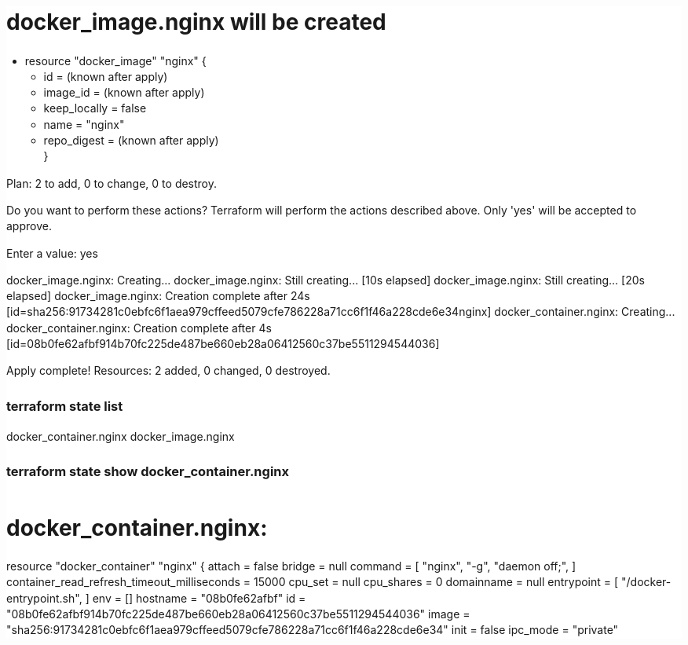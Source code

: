   # docker_image.nginx will be created
  + resource "docker_image" "nginx" {
      + id           = (known after apply)       
      + image_id     = (known after apply)       
      + keep_locally = false
      + name         = "nginx"
      + repo_digest  = (known after apply)       
    }

Plan: 2 to add, 0 to change, 0 to destroy.       

Do you want to perform these actions?
  Terraform will perform the actions described above.
  Only 'yes' will be accepted to approve.        

  Enter a value: yes

docker_image.nginx: Creating...
docker_image.nginx: Still creating... [10s elapsed]
docker_image.nginx: Still creating... [20s elapsed]
docker_image.nginx: Creation complete after 24s [id=sha256:91734281c0ebfc6f1aea979cffeed5079cfe786228a71cc6f1f46a228cde6e34nginx]
docker_container.nginx: Creating...
docker_container.nginx: Creation complete after 4s [id=08b0fe62afbf914b70fc225de487be660eb28a06412560c37be5511294544036]

Apply complete! Resources: 2 added, 0 changed, 0 destroyed.


### terraform state list

docker_container.nginx
docker_image.nginx


### terraform state show docker_container.nginx

# docker_container.nginx:
resource "docker_container" "nginx" {
    attach                                      = false
    bridge                                      =
 null
    command                                     = [
        "nginx",
        "-g",
        "daemon off;",
    ]
    container_read_refresh_timeout_milliseconds = 15000
    cpu_set                                     =
 null
    cpu_shares                                  = 0
    domainname                                  =
 null
    entrypoint                                  = [
        "/docker-entrypoint.sh",
    ]
    env                                         = []
    hostname                                    = "08b0fe62afbf"
    id                                          = "08b0fe62afbf914b70fc225de487be660eb28a06412560c37be5511294544036"
    image                                       = "sha256:91734281c0ebfc6f1aea979cffeed5079cfe786228a71cc6f1f46a228cde6e34"
    init                                        = false
    ipc_mode                                    = "private"